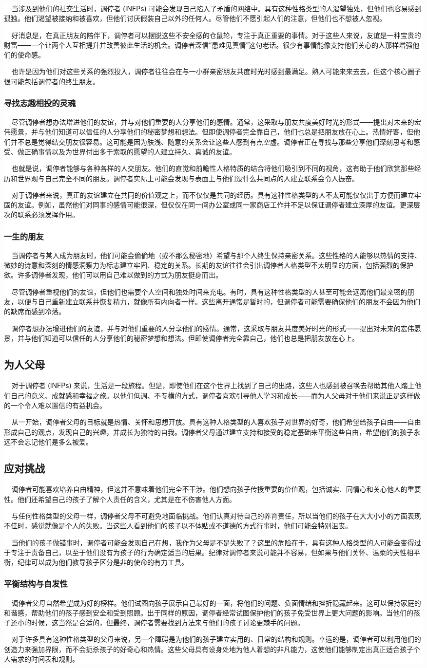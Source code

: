     当涉及到他们的社交生活时，调停者 (INFPs) 可能会发现自己陷入了矛盾的网络中。具有这种性格类型的人渴望独处，但他们也容易感到孤独。他们渴望被接纳和被喜欢，但他们讨厌假装自己以外的任何人。尽管他们不愿引起人们的注意，但他们也不想被人忽视。

    好消息是，在真正朋友的陪伴下，调停者可以摆脱这些不安全感的仓鼠轮，专注于真正重要的事情。对于这些人来说，友谊是一种宝贵的财富——一个让两个人互相提升并改善彼此生活的机会。调停者深信“患难见真情”这句老话。很少有事情能像支持他们关心的人那样增强他们的使命感。

    也许是因为他们对这些关系的强烈投入，调停者往往会在与一小群亲密朋友共度时光时感到最满足。熟人可能来来去去，但这个核心圈子很可能包括调停者的终生朋友。

### 寻找志趣相投的灵魂

    尽管调停者想办法增进他们的友谊，并与对他们重要的人分享他们的感情。通常，这采取与朋友共度美好时光的形式——提出对未来的宏伟愿景，并与他们知道可以信任的人分享他们的秘密梦想和想法。但即使调停者完全靠自己，他们也总是把朋友放在心上。热情好客，但他们并不总是觉得结交朋友很容易。这可能是因为肤浅、随意的关系会让这些人感到有点空虚。调停者正在寻找与那些分享他们深刻思考和感受、做正确事情以及为世界付出多于索取的愿望的人建立持久、真诚的友谊。

    也就是说，调停者能够与各种各样的人交朋友。他们的直觉和前瞻性人格特质的结合将他们吸引到不同的视角，这有助于他们欣赏那些经历和世界观与自己完全不同的朋友。调停者实际上可能会发现与表面上与他们没什么共同点的人建立联系会令人振奋。  

    对于调停者来说，真正的友谊建立在共同的价值观之上，而不仅仅是共同的经历。具有这种性格类型的人不太可能仅仅出于方便而建立牢固的友谊。例如，虽然他们对同事的感情可能很深，但仅仅在同一间办公室或同一家商店工作并不足以保证调停者建立深厚的友谊。更深层次的联系必须发挥作用。

### 一生的朋友

    当调停者与某人成为朋友时，他们可能会偷偷地（或不那么秘密地）希望与那个人终生保持亲密关系。这些性格的人能够以热情的支持、微妙的诗意和深刻的情感洞察力为标志建立牢固、稳定的关系。长期的友谊往往会引出调停者人格类型不太明显的方面，包括强烈的保护欲。许多调停者发现，他们可以用自己难以做到的方式为朋友挺身而出。

    尽管调停者重视他们的友谊，但他们也需要个人空间和独处时间来充电。有时，具有这种性格类型的人甚至可能会远离他们最亲密的朋友，以便与自己重新建立联系并恢复精力，就像所有内向者一样。这些离开通常是暂时的，但调停者可能需要确保他们的朋友不会因为他们的缺席而感到冷落。

    调停者想办法增进他们的友谊，并与对他们重要的人分享他们的感情。通常，这采取与朋友共度美好时光的形式——提出对未来的宏伟愿景，并与他们知道可以信任的人分享他们的秘密梦想和想法。但即使调停者完全靠自己，他们也总是把朋友放在心上。

## 为人父母

    对于调停者 (INFPs) 来说，生活是一段旅程。但是，即使他们在这个世界上找到了自己的出路，这些人也感到被召唤去帮助其他人踏上他们自己的意义、成就感和幸福之旅。以他们低调、不专横的方式，调停者喜欢引导他人学习和成长——而为人父母对于他们来说正是这样做的一个令人难以置信的有益机会。

    从一开始，调停者父母的目标就是热情、关怀和思想开放。具有这种人格类型的人喜欢孩子对世界的好奇，他们希望给孩子自由——自由形成自己的观点，发现自己的兴趣，并成长为独特的自我。调停者父母通过建立支持和接受的稳定基础来平衡这些自由，希望他们的孩子永远不会忘记他们是多么被爱。

## 应对挑战

    调停者可能喜欢培养自由精神，但这并不意味着他们完全不干涉。他们想向孩子传授重要的价值观，包括诚实、同情心和关心他人的重要性。他们还希望自己的孩子了解个人责任的含义，尤其是在不伤害他人方面。

    与任何性格类型的父母一样，调停者父母不可避免地面临挑战。他们认真对待自己的养育责任，所以当他们的孩子在大大小小的方面表现不佳时，感觉就像是个人的失败。当这些人看到他们的孩子以不体贴或不道德的方式行事时，他们可能会特别沮丧。

    当他们的孩子做错事时，调停者可能会发现自己在想，我作为父母是不是失败了？这里的危险在于，具有这种人格类型的人可能会变得过于专注于责备自己，以至于他们没有为孩子的行为确定适当的后果。纪律对调停者来说可能并不容易，但如果与他们关怀、温柔的天性相平衡，纪律可以成为他们教导孩子区分是非的使命的有力工具。

### 平衡结构与自发性

    调停者父母自然希望成为好的榜样。他们试图向孩子展示自己最好的一面，将他们的问题、负面情绪和挫折隐藏起来。这可以保持家庭的和谐感，帮助他们的孩子感到安全和受到照顾。出于同样的原因，调停者经常试图保护他们的孩子免受世界上更大问题的影响。当他们的孩子还小的时候，这当然是合适的，但最终，调停者需要找到方法来与他们的孩子讨论更棘手的问题。

    对于许多具有这种性格类型的父母来说，另一个障碍是为他们的孩子建立实用的、日常的结构和规则。幸运的是，调停者可以利用他们的创造力来强加界限，而不会扼杀孩子的好奇心和热情。这些父母具有设身处地为他人着想的非凡能力，这使他们能够制定出真正适合孩子个人需求的时间表和规则。
